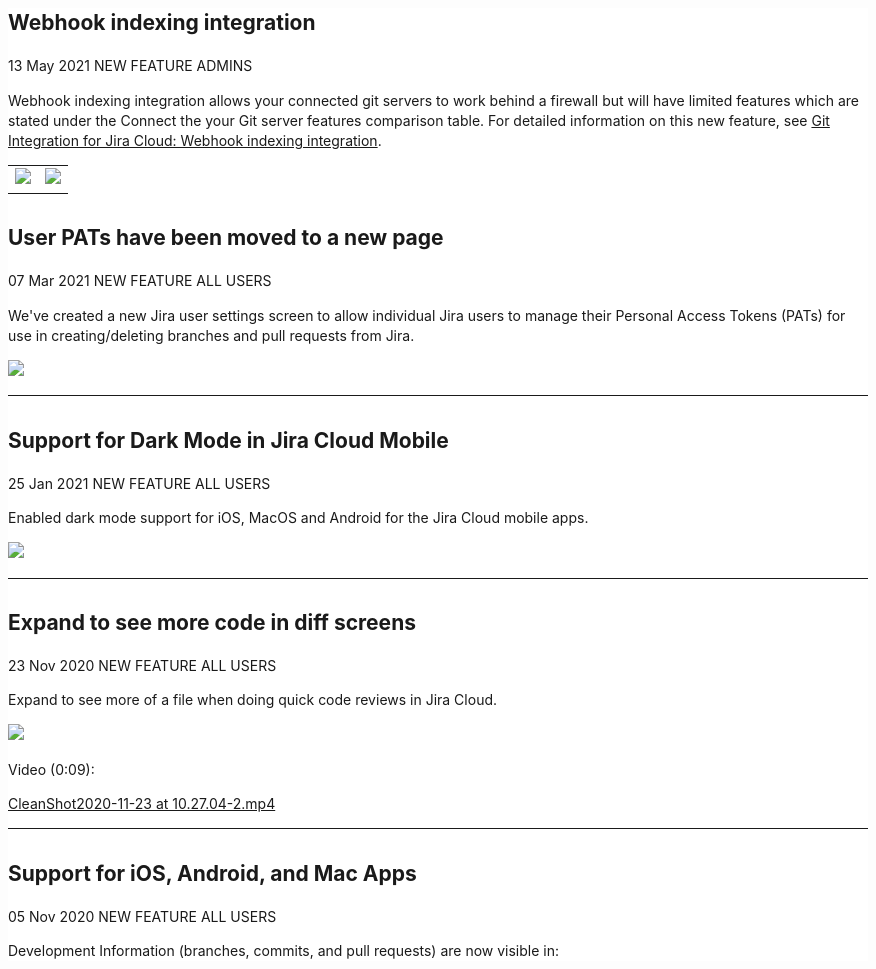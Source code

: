## Webhook indexing integration

13 May 2021 NEW FEATURE ADMINS

Webhook indexing integration allows your connected git servers to work behind a firewall but will have limited features which are stated under the Connect the your Git server features comparison table. For detailed information on this new feature, see [Git Integration for Jira Cloud: Webhook indexing integration](/wiki/spaces/GITCLOUD/pages/1508081882/Webhook+indexing+integration).

|     |     |
| --- | --- |
| ![](https://bigbrassband.atlassian.net/wiki/download/attachments/871792645/gitcloud-release-notes-whook-idx-01.png?version=1&modificationDate=1621314159632&cacheVersion=1&api=v2) | ![](https://bigbrassband.atlassian.net/wiki/download/attachments/871792645/gitcloud-release-notes-whook-idx-02.png?version=1&modificationDate=1621314164638&cacheVersion=1&api=v2) |

## User PATs have been moved to a new page

07 Mar 2021 NEW FEATURE ALL USERS

We've created a new Jira user settings screen to allow individual Jira users to manage their Personal Access Tokens (PATs) for use in creating/deleting branches and pull requests from Jira.

![](https://bigbrassband.atlassian.net/wiki/download/thumbnails/871792645/CleanShot2021-03-08_at_13.26.54@2x.png?version=1&modificationDate=1615237434880&cacheVersion=1&api=v2&width=544&height=283)

* * *

## Support for Dark Mode in Jira Cloud Mobile

25 Jan 2021 NEW FEATURE ALL USERS

Enabled dark mode support for iOS, MacOS and Android for the Jira Cloud mobile apps.

![](https://bigbrassband.atlassian.net/wiki/download/thumbnails/871792645/1632-aui-problem-example.PNG?version=1&modificationDate=1611594397643&cacheVersion=1&api=v2&width=204&height=362)

* * *

## Expand to see more code in diff screens

23 Nov 2020 NEW FEATURE ALL USERS

Expand to see more of a file when doing quick code reviews in Jira Cloud.

![](https://bigbrassband.atlassian.net/wiki/download/thumbnails/871792645/CleanShot2020-11-23%20at%2010.28.39@2x-20201123-153004.png?version=1&modificationDate=1606145421958&cacheVersion=1&api=v2&width=442&height=213)

Video (0:09):

[CleanShot2020-11-23 at 10.27.04-2.mp4](/wiki/download/attachments/871792645/CleanShot2020-11-23%20at%2010.27.04-2.mp4?version=1&modificationDate=1606145270685&cacheVersion=1&api=v2&width=442)

* * *

## Support for iOS, Android, and Mac Apps

05 Nov 2020 NEW FEATURE ALL USERS

Development Information (branches, commits, and pull requests) are now visible in:
